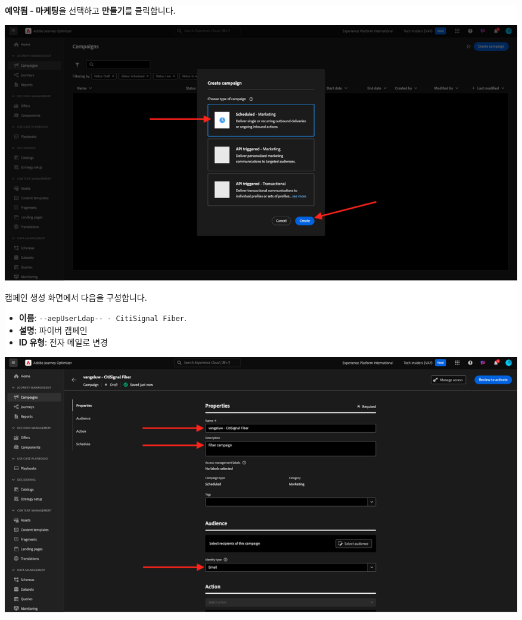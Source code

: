 **예약됨 - 마케팅**&#x200B;을 선택하고 **만들기**&#x200B;를 클릭합니다.

![Journey Optimizer](./images/campaign1.png)

캠페인 생성 화면에서 다음을 구성합니다.

- **이름**: `--aepUserLdap-- - CitiSignal Fiber`.
- **설명**: 파이버 캠페인
- **ID 유형**: 전자 메일로 변경

![Journey Optimizer](./images/campaign2.png)
